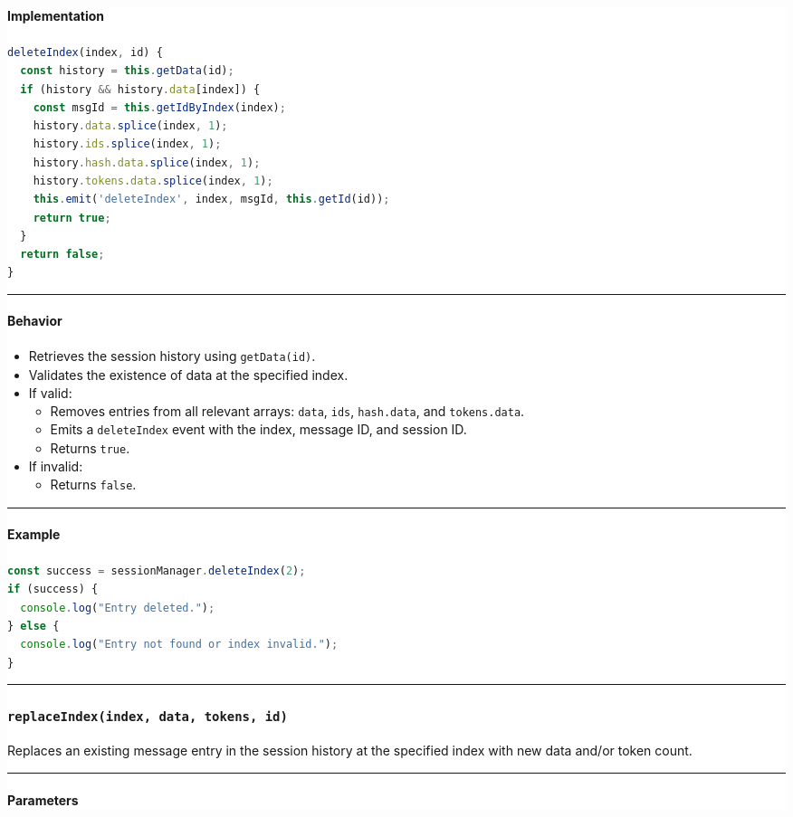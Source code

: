 
#### Implementation

```js
deleteIndex(index, id) {
  const history = this.getData(id);
  if (history && history.data[index]) {
    const msgId = this.getIdByIndex(index);
    history.data.splice(index, 1);
    history.ids.splice(index, 1);
    history.hash.data.splice(index, 1);
    history.tokens.data.splice(index, 1);
    this.emit('deleteIndex', index, msgId, this.getId(id));
    return true;
  }
  return false;
}
```

---

#### Behavior

- Retrieves the session history using `getData(id)`.
- Validates the existence of data at the specified index.
- If valid:
  - Removes entries from all relevant arrays: `data`, `ids`, `hash.data`, and `tokens.data`.
  - Emits a `deleteIndex` event with the index, message ID, and session ID.
  - Returns `true`.
- If invalid:
  - Returns `false`.

---

#### Example

```js
const success = sessionManager.deleteIndex(2);
if (success) {
  console.log("Entry deleted.");
} else {
  console.log("Entry not found or index invalid.");
}
```

---

### `replaceIndex(index, data, tokens, id)`

Replaces an existing message entry in the session history at the specified index with new data and/or token count.

---

#### Parameters
